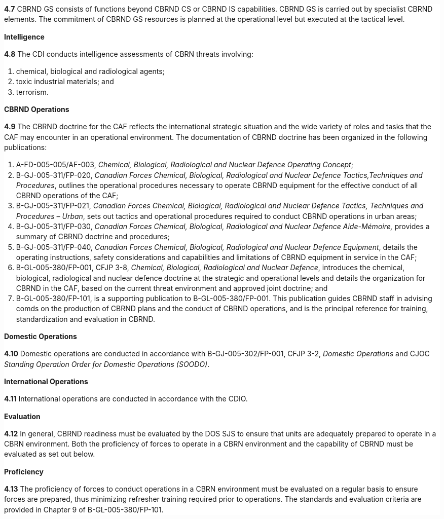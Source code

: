 **4.7** CBRND GS consists of functions beyond CBRND CS or CBRND IS capabilities. CBRND GS is carried out by specialist CBRND elements. The commitment of CBRND GS resources is planned at the operational level but executed at the tactical level.

**Intelligence**

**4.8** The CDI conducts intelligence assessments of CBRN threats involving:

1.  chemical, biological and radiological agents;
2.  toxic industrial materials; and
3.  terrorism.

**CBRND Operations**

**4.9** The CBRND doctrine for the CAF reflects the international strategic situation and the wide variety of roles and tasks that the CAF may encounter in an operational environment. The documentation of CBRND doctrine has been organized in the following publications:

1.  A-FD-005-005/AF-003, _Chemical, Biological, Radiological and Nuclear Defence Operating Concept_;
2.  B-GJ-005-311/FP-020, _Canadian Forces Chemical, Biological, Radiological and Nuclear Defence Tactics,Techniques and Procedures_, outlines the operational procedures necessary to operate CBRND equipment for the effective conduct of all CBRND operations of the CAF;
3.  B-GJ-005-311/FP-021, _Canadian Forces Chemical, Biological, Radiological and Nuclear Defence Tactics, Techniques and Procedures – Urban_, sets out tactics and operational procedures required to conduct CBRND operations in urban areas;
4.  B-GJ-005-311/FP-030, _Canadian Forces Chemical, Biological, Radiological and Nuclear Defence Aide-Mémoire,_ provides a summary of CBRND doctrine and procedures;
5.  B-GJ-005-311/FP-040, _Canadian Forces Chemical, Biological, Radiological and Nuclear Defence Equipment_, details the operating instructions, safety considerations and capabilities and limitations of CBRND equipment in service in the CAF;
6.  B-GL-005-380/FP-001, CFJP 3-8, _Chemical, Biological, Radiological and Nuclear Defence_, introduces the chemical, biological, radiological and nuclear defence doctrine at the strategic and operational levels and details the organization for CBRND in the CAF, based on the current threat environment and approved joint doctrine; and
7.  B-GL-005-380/FP-101, is a supporting publication to B-GL-005-380/FP-001. This publication guides CBRND staff in advising comds on the production of CBRND plans and the conduct of CBRND operations, and is the principal reference for training, standardization and evaluation in CBRND.

**Domestic Operations**

**4.10** Domestic operations are conducted in accordance with B-GJ-005-302/FP-001, CFJP 3-2, _Domestic Operations_ and CJOC _Standing Operation Order for Domestic Operations (SOODO)_.

**International Operations**

**4.11** International operations are conducted in accordance with the CDIO.

**Evaluation**

**4.12** In general, CBRND readiness must be evaluated by the DOS SJS to ensure that units are adequately prepared to operate in a CBRN environment. Both the proficiency of forces to operate in a CBRN environment and the capability of CBRND must be evaluated as set out below.

**Proficiency**

**4.13** The proficiency of forces to conduct operations in a CBRN environment must be evaluated on a regular basis to ensure forces are prepared, thus minimizing refresher training required prior to operations. The standards and evaluation criteria are provided in Chapter 9 of B-GL-005-380/FP-101.
